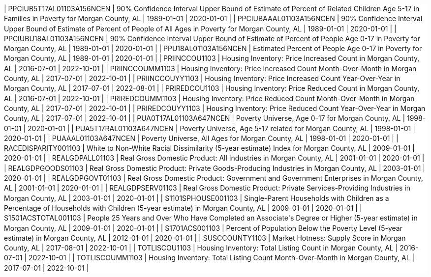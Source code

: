 | PPCIUB5T17AL01103A156NCEN | 90% Confidence Interval Upper Bound of Estimate of Percent of Related Children Age 5-17 in Families in Poverty for Morgan County, AL                                       | 1989-01-01          | 2020-01-01        |
| PPCIUBAAAL01103A156NCEN   | 90% Confidence Interval Upper Bound of Estimate of Percent of People of All Ages in Poverty for Morgan County, AL                                                          | 1989-01-01          | 2020-01-01        |
| PPCIUBU18AL01103A156NCEN  | 90% Confidence Interval Upper Bound of Estimate of Percent of People Age 0-17 in Poverty for Morgan County, AL                                                             | 1989-01-01          | 2020-01-01        |
| PPU18AL01103A156NCEN      | Estimated Percent of People Age 0-17 in Poverty for Morgan County, AL                                                                                                      | 1989-01-01          | 2020-01-01        |
| PRIINCCOU1103             | Housing Inventory: Price Increased Count in Morgan County, AL                                                                                                              | 2016-07-01          | 2022-10-01        |
| PRIINCCOUMM1103           | Housing Inventory: Price Increased Count Month-Over-Month in Morgan County, AL                                                                                             | 2017-07-01          | 2022-10-01        |
| PRIINCCOUYY1103           | Housing Inventory: Price Increased Count Year-Over-Year in Morgan County, AL                                                                                               | 2017-07-01          | 2022-08-01        |
| PRIREDCOU1103             | Housing Inventory: Price Reduced Count in Morgan County, AL                                                                                                                | 2016-07-01          | 2022-10-01        |
| PRIREDCOUMM1103           | Housing Inventory: Price Reduced Count Month-Over-Month in Morgan County, AL                                                                                               | 2017-07-01          | 2022-10-01        |
| PRIREDCOUYY1103           | Housing Inventory: Price Reduced Count Year-Over-Year in Morgan County, AL                                                                                                 | 2017-07-01          | 2022-10-01        |
| PUA0T17AL01103A647NCEN    | Poverty Universe, Age 0-17 for Morgan County, AL                                                                                                                           | 1998-01-01          | 2020-01-01        |
| PUA5T17RAL01103A647NCEN   | Poverty Universe, Age 5-17 related for Morgan County, AL                                                                                                                   | 1998-01-01          | 2020-01-01        |
| PUAAAL01103A647NCEN       | Poverty Universe, All Ages for Morgan County, AL                                                                                                                           | 1998-01-01          | 2020-01-01        |
| RACEDISPARITY001103       | White to Non-White Racial Dissimilarity (5-year estimate) Index for Morgan County, AL                                                                                      | 2009-01-01          | 2020-01-01        |
| REALGDPALL01103           | Real Gross Domestic Product: All Industries in Morgan County, AL                                                                                                           | 2001-01-01          | 2020-01-01        |
| REALGDPGOODS01103         | Real Gross Domestic Product: Private Goods-Producing Industries in Morgan County, AL                                                                                       | 2003-01-01          | 2020-01-01        |
| REALGDPGOVT01103          | Real Gross Domestic Product: Government and Government Enterprises in Morgan County, AL                                                                                    | 2001-01-01          | 2020-01-01        |
| REALGDPSERV01103          | Real Gross Domestic Product: Private Services-Providing Industries in Morgan County, AL                                                                                    | 2003-01-01          | 2020-01-01        |
| S1101SPHOUSE001103        | Single-Parent Households with Children as a Percentage of Households with Children (5-year estimate) in Morgan County, AL                                                  | 2009-01-01          | 2020-01-01        |
| S1501ACSTOTAL001103       | People 25 Years and Over Who Have Completed an Associate's Degree or Higher (5-year estimate) in Morgan County, AL                                                         | 2009-01-01          | 2020-01-01        |
| S1701ACS001103            | Percent of Population Below the Poverty Level (5-year estimate) in Morgan County, AL                                                                                       | 2012-01-01          | 2020-01-01        |
| SUSCCOUNTY1103            | Market Hotness: Supply Score in Morgan County, AL                                                                                                                          | 2017-08-01          | 2022-10-01        |
| TOTLISCOU1103             | Housing Inventory: Total Listing Count in Morgan County, AL                                                                                                                | 2016-07-01          | 2022-10-01        |
| TOTLISCOUMM1103           | Housing Inventory: Total Listing Count Month-Over-Month in Morgan County, AL                                                                                               | 2017-07-01          | 2022-10-01        |